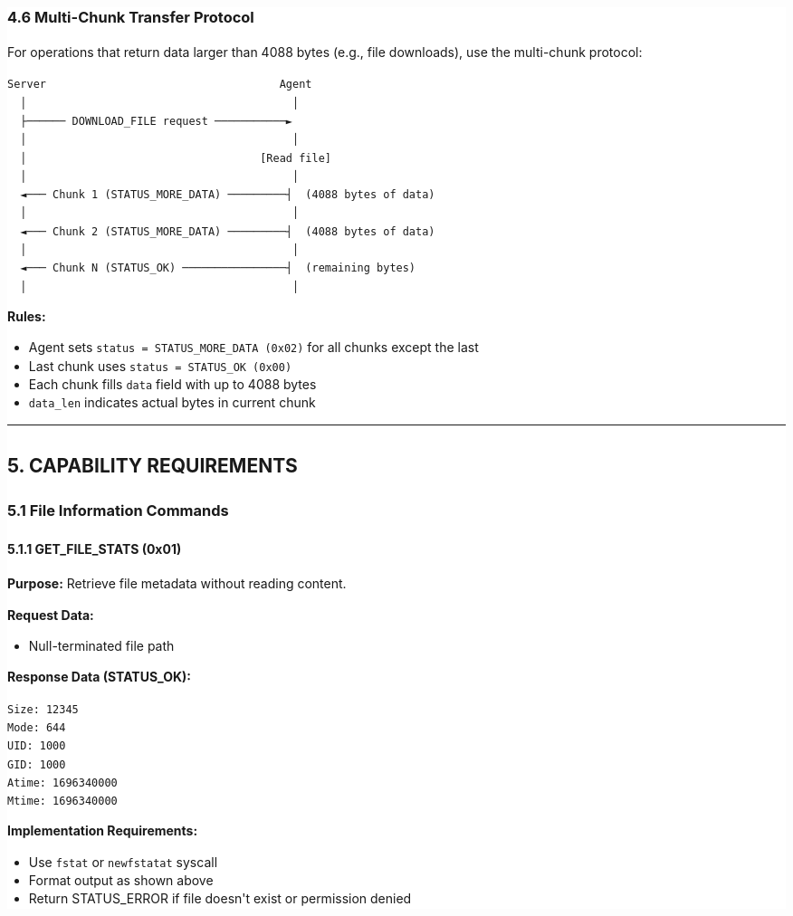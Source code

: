### 4.6 Multi-Chunk Transfer Protocol

For operations that return data larger than 4088 bytes (e.g., file downloads), use the multi-chunk protocol:

```
Server                                    Agent
  │                                         │
  ├────── DOWNLOAD_FILE request ───────────►
  │                                         │
  │                                    [Read file]
  │                                         │
  ◄─── Chunk 1 (STATUS_MORE_DATA) ─────────┤  (4088 bytes of data)
  │                                         │
  ◄─── Chunk 2 (STATUS_MORE_DATA) ─────────┤  (4088 bytes of data)
  │                                         │
  ◄─── Chunk N (STATUS_OK) ────────────────┤  (remaining bytes)
  │                                         │
```

**Rules:**

- Agent sets `status = STATUS_MORE_DATA (0x02)` for all chunks except the last
- Last chunk uses `status = STATUS_OK (0x00)`
- Each chunk fills `data` field with up to 4088 bytes
- `data_len` indicates actual bytes in current chunk

---

## 5. CAPABILITY REQUIREMENTS

### 5.1 File Information Commands

#### 5.1.1 GET_FILE_STATS (0x01)

**Purpose:** Retrieve file metadata without reading content.

**Request Data:**

- Null-terminated file path

**Response Data (STATUS_OK):**

```
Size: 12345
Mode: 644
UID: 1000
GID: 1000
Atime: 1696340000
Mtime: 1696340000
```

**Implementation Requirements:**

- Use `fstat` or `newfstatat` syscall
- Format output as shown above
- Return STATUS_ERROR if file doesn't exist or permission denied
